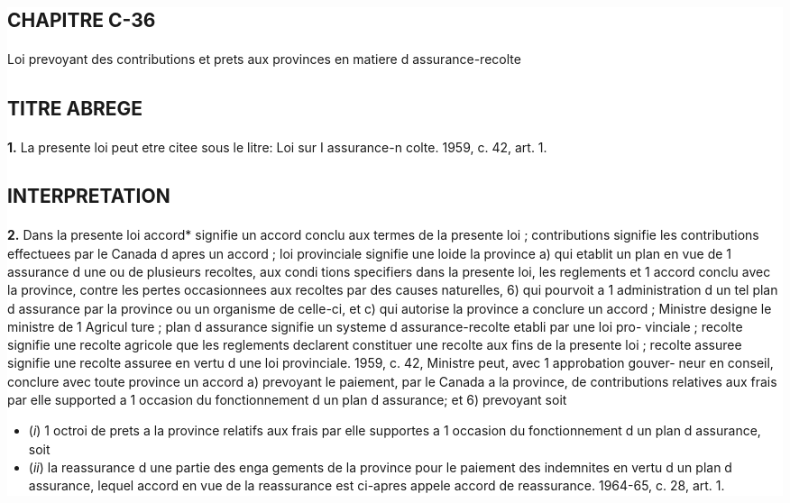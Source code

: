 
## CHAPITRE C-36
Loi prevoyant des contributions et prets aux
provinces en matiere d assurance-recolte

## TITRE ABREGE

**1.** La presente loi peut etre citee sous le
litre: Loi sur I assurance-n colte. 1959, c. 42,
art. 1.

## INTERPRETATION

**2.** Dans la presente loi
accord* signifie un accord conclu aux termes
de la presente loi ;
contributions signifie les contributions
effectuees par le Canada d apres un accord ;
loi provinciale signifie une loide la province
a) qui etablit un plan en vue de 1 assurance
d une ou de plusieurs recoltes, aux condi
tions specifiers dans la presente loi, les
reglements et 1 accord conclu avec la
province, contre les pertes occasionnees aux
recoltes par des causes naturelles,
6) qui pourvoit a 1 administration d un tel
plan d assurance par la province ou un
organisme de celle-ci, et
c) qui autorise la province a conclure un
accord ;
Ministre designe le ministre de 1 Agricul
ture ;
plan d assurance signifie un systeme
d assurance-recolte etabli par une loi pro-
vinciale ;
recolte signifie une recolte agricole que les
reglements declarent constituer une recolte
aux fins de la presente loi ;
recolte assuree signifie une recolte assuree
en vertu d une loi provinciale. 1959, c. 42,
Ministre peut, avec 1 approbation gouver-
neur en conseil, conclure avec toute province
un accord
a) prevoyant le paiement, par le Canada a
la province, de contributions relatives aux
frais par elle supported a 1 occasion du
fonctionnement d un plan d assurance; et
6) prevoyant soit
  * (_i_) 1 octroi de prets a la province relatifs
aux frais par elle supportes a 1 occasion
du fonctionnement d un plan d assurance,
soit
  * (_ii_) la reassurance d une partie des enga
gements de la province pour le paiement
des indemnites en vertu d un plan
d assurance, lequel accord en vue de la
reassurance est ci-apres appele accord de
reassurance. 1964-65, c. 28, art. 1.

